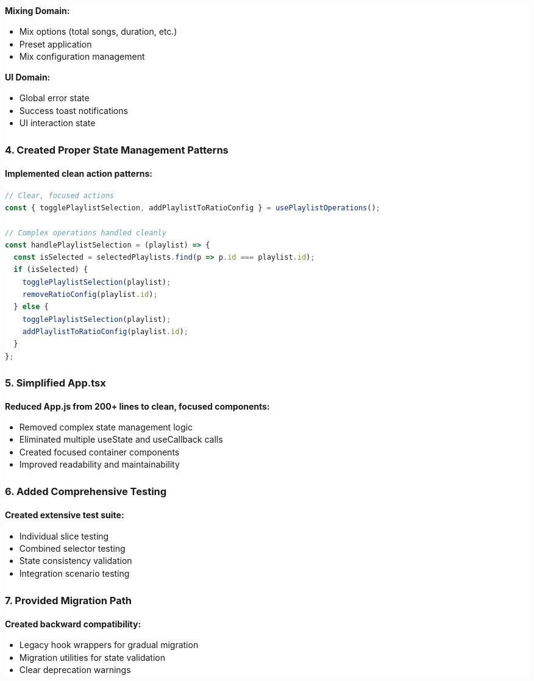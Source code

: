 **Mixing Domain:**
- Mix options (total songs, duration, etc.)
- Preset application
- Mix configuration management

**UI Domain:**
- Global error state
- Success toast notifications
- UI interaction state

### 4. Created Proper State Management Patterns

**Implemented clean action patterns:**
```typescript
// Clear, focused actions
const { togglePlaylistSelection, addPlaylistToRatioConfig } = usePlaylistOperations();

// Complex operations handled cleanly
const handlePlaylistSelection = (playlist) => {
  const isSelected = selectedPlaylists.find(p => p.id === playlist.id);
  if (isSelected) {
    togglePlaylistSelection(playlist);
    removeRatioConfig(playlist.id);
  } else {
    togglePlaylistSelection(playlist);
    addPlaylistToRatioConfig(playlist.id);
  }
};
```

### 5. Simplified App.tsx

**Reduced App.js from 200+ lines to clean, focused components:**
- Removed complex state management logic
- Eliminated multiple useState and useCallback calls
- Created focused container components
- Improved readability and maintainability

### 6. Added Comprehensive Testing

**Created extensive test suite:**
- Individual slice testing
- Combined selector testing
- State consistency validation
- Integration scenario testing

### 7. Provided Migration Path

**Created backward compatibility:**
- Legacy hook wrappers for gradual migration
- Migration utilities for state validation
- Clear deprecation warnings
